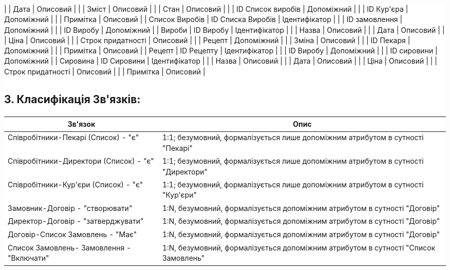 |                           | Дата                      | Описовий          |
|                           | Зміст                     | Описовий          |
|                           | Стан                      | Описовий          |
|                           | ID Список виробів         | Допоміжний        |
|                           | ID Кур'єра                | Допоміжний        |
|                           | Примітка                  | Описовий          |
| Список Виробів            | ID Списка Виробів         | Ідентифікатор     |
|                           | ID замовлення             | Допоміжний        |
|                           | ID Виробу                 | Допоміжний        |
| Вироби                    | ID Виробу                 | Ідентифікатор     |
|                           | Назва                     | Описовий          |
|                           | Дата                      | Описовий          |
|                           | Ціна                      | Описовий          |
|                           | Строк придатності         | Описовий          |
|                           | Рецепт                    | Допоміжний        |
|                           | Зміна                     | Описовий          |
|                           | ID Пекаря                 | Допоміжний        |
|                           | Примітка                  | Описовий          |
| Рецепт                    | ID Рецепту                | Ідентифікатор     |
|                           | ID Виробу                 | Допоміжний        |
|                           | ID сировини               | Допоміжний        |
| Сировина                  | ID Сировини               | Ідентифікатор     |
|                           | Назва                     | Описовий          |
|                           | Дата                      | Описовий          |
|                           | Ціна                      | Описовий          |
|                           | Строк придатності         | Описовий          |
|                           | Примітка                  | Описовий          |

## 3. Класифікація Зв'язків:

| Зв'язок   | Опис  |
|   ---     |   --- |
| Співробітники-Пекарі (Список) - "є"       | 1:1; безумовний, формалізується лише допоміжним атрибутом в сутності "Пекарі"         |
| Співробітники-Директори (Список) - "є"    | 1:1; безумовний, формалізується лише допоміжним атрибутом в сутності "Директори"      |
| Співробітники-Кур'єри (Список) - "є"      | 1:1; безумовний, формалізується лише допоміжним атрибутом в сутності "Кур'єри"        |
| Замовник-Договір - "створювати"           | 1:N, безумовний, формалізується допоміжним атрибутом в сутності "Договір"             |
| Директор-Договір - "затверджувати"        | 1:N, безумовний, формалізується допоміжним атрибутом в сутності "Договір"             |
| Договір-Список Замовлень - "Має"          | 1:N, безумовний, формалізується допоміжним атрибутом в сутності "Договір"             |
| Список Замовлень- Замовлення - "Включати" | 1:N, безумовний, формалізується допоміжним атрибутом в сутності "Список Замовлень"    |